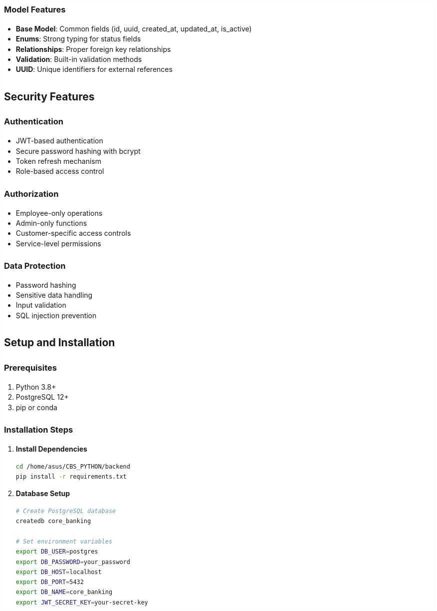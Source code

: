 ### Model Features

- **Base Model**: Common fields (id, uuid, created_at, updated_at, is_active)
- **Enums**: Strong typing for status fields
- **Relationships**: Proper foreign key relationships
- **Validation**: Built-in validation methods
- **UUID**: Unique identifiers for external references

## Security Features

### Authentication
- JWT-based authentication
- Secure password hashing with bcrypt
- Token refresh mechanism
- Role-based access control

### Authorization
- Employee-only operations
- Admin-only functions
- Customer-specific access controls
- Service-level permissions

### Data Protection
- Password hashing
- Sensitive data handling
- Input validation
- SQL injection prevention

## Setup and Installation

### Prerequisites

1. Python 3.8+
2. PostgreSQL 12+
3. pip or conda

### Installation Steps

1. **Install Dependencies**
   ```bash
   cd /home/asus/CBS_PYTHON/backend
   pip install -r requirements.txt
   ```

2. **Database Setup**
   ```bash
   # Create PostgreSQL database
   createdb core_banking
   
   # Set environment variables
   export DB_USER=postgres
   export DB_PASSWORD=your_password
   export DB_HOST=localhost
   export DB_PORT=5432
   export DB_NAME=core_banking
   export JWT_SECRET_KEY=your-secret-key
   ```
